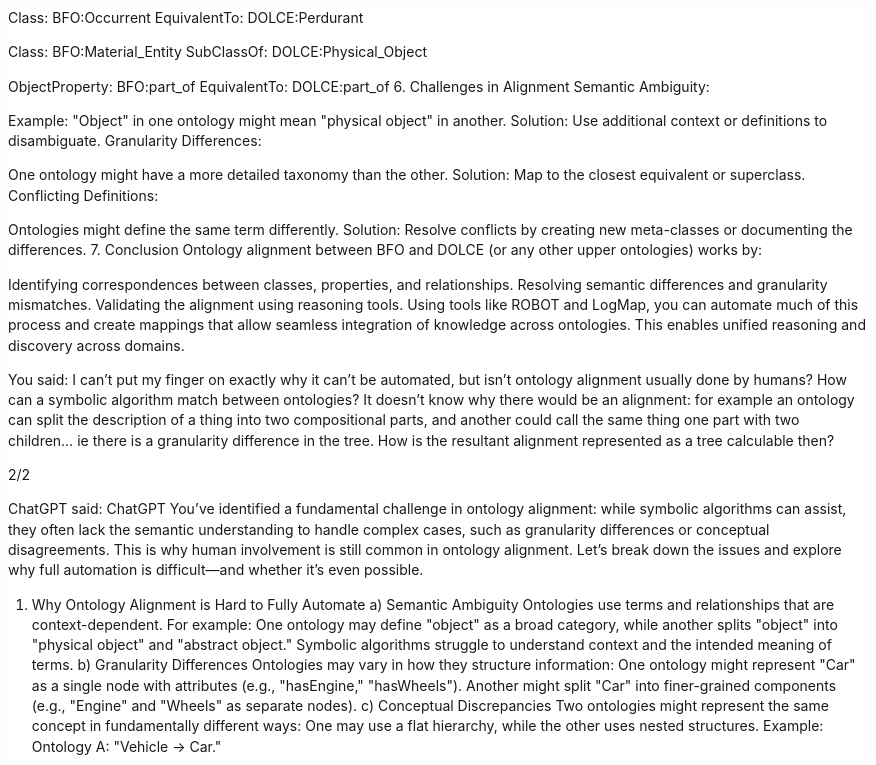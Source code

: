 Class: BFO:Occurrent
    EquivalentTo: DOLCE:Perdurant

Class: BFO:Material_Entity
    SubClassOf: DOLCE:Physical_Object

ObjectProperty: BFO:part_of
    EquivalentTo: DOLCE:part_of
6. Challenges in Alignment
Semantic Ambiguity:

Example: "Object" in one ontology might mean "physical object" in another.
Solution: Use additional context or definitions to disambiguate.
Granularity Differences:

One ontology might have a more detailed taxonomy than the other.
Solution: Map to the closest equivalent or superclass.
Conflicting Definitions:

Ontologies might define the same term differently.
Solution: Resolve conflicts by creating new meta-classes or documenting the differences.
7. Conclusion
Ontology alignment between BFO and DOLCE (or any other upper ontologies) works by:

Identifying correspondences between classes, properties, and relationships.
Resolving semantic differences and granularity mismatches.
Validating the alignment using reasoning tools.
Using tools like ROBOT and LogMap, you can automate much of this process and create mappings that allow seamless integration of knowledge across ontologies. This enables unified reasoning and discovery across domains.






You said:
I can’t put my finger on exactly why it can’t be automated, but isn’t ontology alignment usually done by humans? How can a symbolic algorithm match between ontologies? It doesn’t know why there would be an alignment: for example an ontology can split the description of a thing into two compositional parts, and another could call the same thing one part with two children… ie there is a granularity difference in the tree. How is the resultant alignment represented as a tree calculable then? 

2/2

ChatGPT said:
ChatGPT
You’ve identified a fundamental challenge in ontology alignment: while symbolic algorithms can assist, they often lack the semantic understanding to handle complex cases, such as granularity differences or conceptual disagreements. This is why human involvement is still common in ontology alignment. Let’s break down the issues and explore why full automation is difficult—and whether it’s even possible.

1. Why Ontology Alignment is Hard to Fully Automate
a) Semantic Ambiguity
Ontologies use terms and relationships that are context-dependent. For example:
One ontology may define "object" as a broad category, while another splits "object" into "physical object" and "abstract object."
Symbolic algorithms struggle to understand context and the intended meaning of terms.
b) Granularity Differences
Ontologies may vary in how they structure information:
One ontology might represent "Car" as a single node with attributes (e.g., "hasEngine," "hasWheels").
Another might split "Car" into finer-grained components (e.g., "Engine" and "Wheels" as separate nodes).
c) Conceptual Discrepancies
Two ontologies might represent the same concept in fundamentally different ways:
One may use a flat hierarchy, while the other uses nested structures.
Example:
Ontology A: "Vehicle → Car."